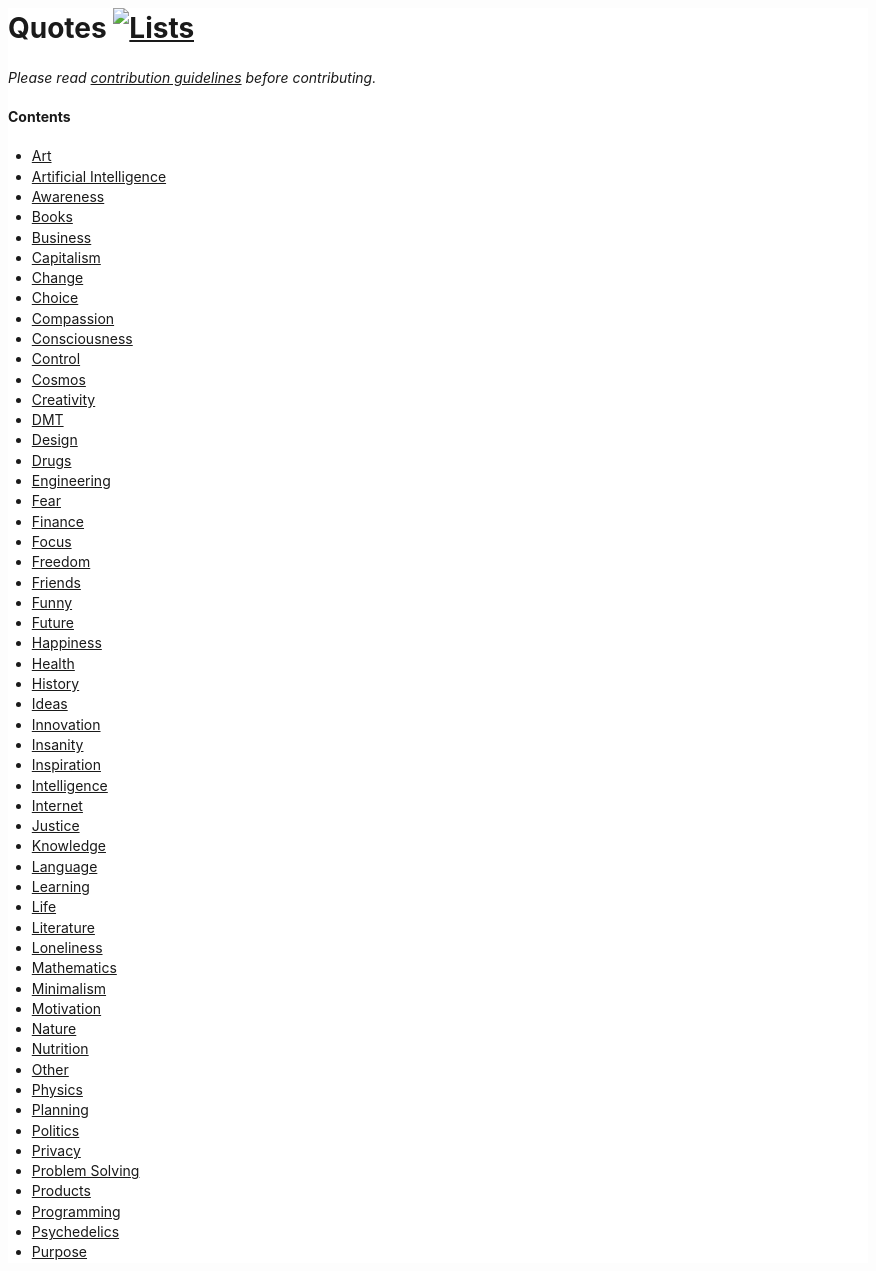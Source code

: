# Quotes [![Lists](https://img.shields.io/badge/-more%20lists-0a0a0a.svg?style=flat&colorA=0a0a0a)](https://github.com/learn-anything/curated-lists#readme)

_Please read [contribution guidelines](CONTRIBUTING.md#readme) before contributing._

#### Contents

- [Art](#art)
- [Artificial Intelligence](#artificial-intelligence)
- [Awareness](#awareness)
- [Books](#books)
- [Business](#business)
- [Capitalism](#capitalism)
- [Change](#change)
- [Choice](#choice)
- [Compassion](#compassion)
- [Consciousness](#consciousness)
- [Control](#control)
- [Cosmos](#cosmos)
- [Creativity](#creativity)
- [DMT](#dmt)
- [Design](#design)
- [Drugs](#drugs)
- [Engineering](#engineering)
- [Fear](#fear)
- [Finance](#finance)
- [Focus](#focus)
- [Freedom](#freedom)
- [Friends](#friends)
- [Funny](#funny)
- [Future](#future)
- [Happiness](#happiness)
- [Health](#health)
- [History](#history)
- [Ideas](#ideas)
- [Innovation](#innovation)
- [Insanity](#insanity)
- [Inspiration](#inspiration)
- [Intelligence](#intelligence)
- [Internet](#internet)
- [Justice](#justice)
- [Knowledge](#knowledge)
- [Language](#language)
- [Learning](#learning)
- [Life](#life)
- [Literature](#literature)
- [Loneliness](#loneliness)
- [Mathematics](#mathematics)
- [Minimalism](#minimalism)
- [Motivation](#motivation)
- [Nature](#nature)
- [Nutrition](#nutrition)
- [Other](#other)
- [Physics](#physics)
- [Planning](#planning)
- [Politics](#politics)
- [Privacy](#privacy)
- [Problem Solving](#problem-solving)
- [Products](#products)
- [Programming](#programming)
- [Psychedelics](#psychedelics)
- [Purpose](#purpose)